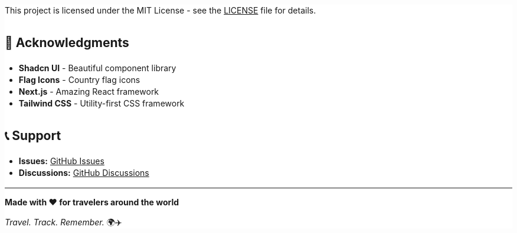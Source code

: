 This project is licensed under the MIT License - see the [LICENSE](LICENSE) file for details.

## 🙏 Acknowledgments

- **Shadcn UI** - Beautiful component library
- **Flag Icons** - Country flag icons
- **Next.js** - Amazing React framework
- **Tailwind CSS** - Utility-first CSS framework

## 📞 Support

- **Issues:** [GitHub Issues](https://github.com/jasoncanale/routestamp-app/issues)
- **Discussions:** [GitHub Discussions](https://github.com/jasoncanale/routestamp-app/discussions)

---

**Made with ❤️ for travelers around the world**

*Travel. Track. Remember.* 🌍✈️
